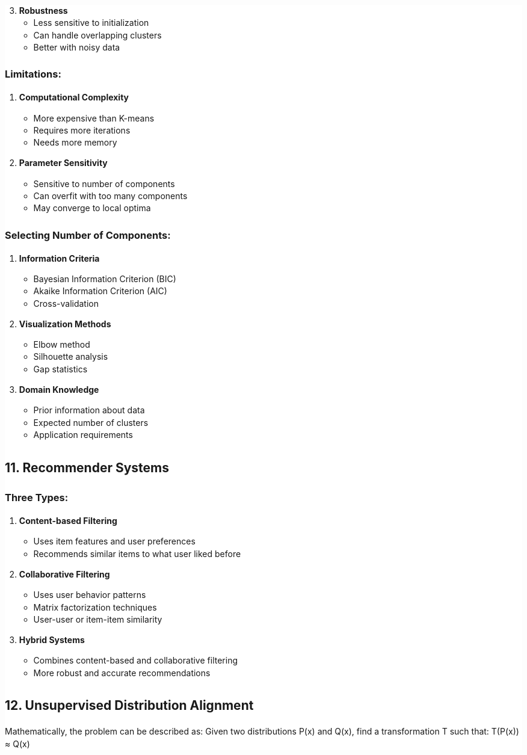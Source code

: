 3. **Robustness**
   - Less sensitive to initialization
   - Can handle overlapping clusters
   - Better with noisy data

### Limitations:
1. **Computational Complexity**
   - More expensive than K-means
   - Requires more iterations
   - Needs more memory

2. **Parameter Sensitivity**
   - Sensitive to number of components
   - Can overfit with too many components
   - May converge to local optima

### Selecting Number of Components:
1. **Information Criteria**
   - Bayesian Information Criterion (BIC)
   - Akaike Information Criterion (AIC)
   - Cross-validation

2. **Visualization Methods**
   - Elbow method
   - Silhouette analysis
   - Gap statistics

3. **Domain Knowledge**
   - Prior information about data
   - Expected number of clusters
   - Application requirements

## 11. Recommender Systems

### Three Types:
1. **Content-based Filtering**
   - Uses item features and user preferences
   - Recommends similar items to what user liked before

2. **Collaborative Filtering**
   - Uses user behavior patterns
   - Matrix factorization techniques
   - User-user or item-item similarity

3. **Hybrid Systems**
   - Combines content-based and collaborative filtering
   - More robust and accurate recommendations

## 12. Unsupervised Distribution Alignment

Mathematically, the problem can be described as:
Given two distributions P(x) and Q(x), find a transformation T such that:
T(P(x)) ≈ Q(x)
